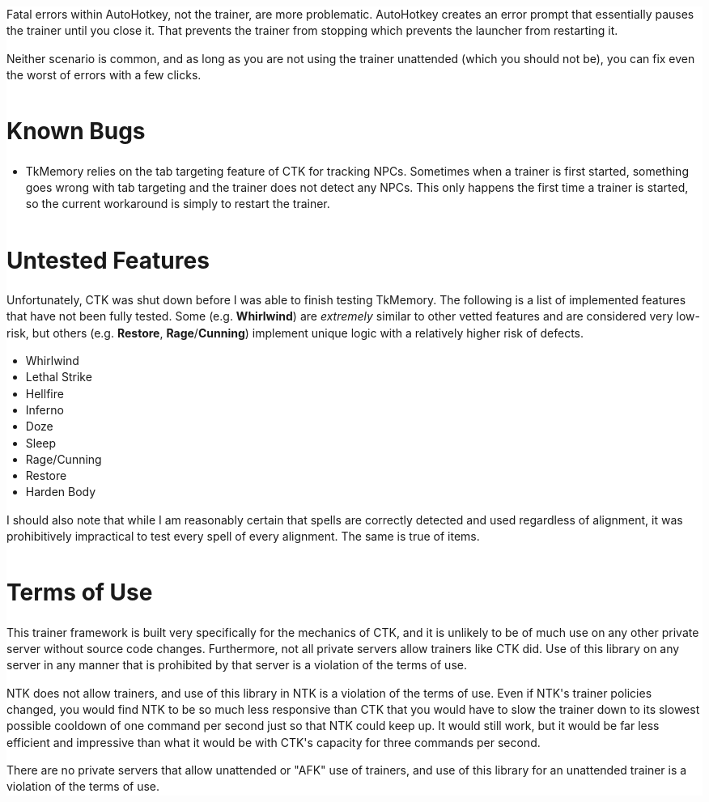 Fatal errors within AutoHotkey, not the trainer, are more problematic. AutoHotkey creates an error prompt that essentially pauses the trainer until you close it. That prevents the trainer from stopping which prevents the launcher from restarting it.

Neither scenario is common, and as long as you are not using the trainer unattended (which you should not be), you can fix even the worst of errors with a few clicks.

# Known Bugs
- TkMemory relies on the tab targeting feature of CTK for tracking NPCs. Sometimes when a trainer is first started, something goes wrong with tab targeting and the trainer does not detect any NPCs. This only happens the first time a trainer is started, so the current workaround is simply to restart the trainer.

# Untested Features
Unfortunately, CTK was shut down before I was able to finish testing TkMemory. The following is a list of implemented features that have not been fully tested. Some (e.g. **Whirlwind**) are _extremely_ similar to other vetted features and are considered very low-risk, but others (e.g. **Restore**, **Rage**/**Cunning**) implement unique logic with a relatively higher risk of defects.

- Whirlwind
- Lethal Strike
- Hellfire
- Inferno
- Doze
- Sleep
- Rage/Cunning
- Restore
- Harden Body

I should also note that while I am reasonably certain that spells are correctly detected and used regardless of alignment, it was prohibitively impractical to test every spell of every alignment. The same is true of items.

# Terms of Use
This trainer framework is built very specifically for the mechanics of CTK, and it is unlikely to be of much use on any other private server without source code changes. Furthermore, not all private servers allow trainers like CTK did. Use of this library on any server in any manner that is prohibited by that server is a violation of the terms of use.

NTK does not allow trainers, and use of this library in NTK is a violation of the terms of use. Even if NTK's trainer policies changed, you would find NTK to be so much less responsive than CTK that you would have to slow the trainer down to its slowest possible cooldown of one command per second just so that NTK could keep up. It would still work, but it would be far less efficient and impressive than what it would be with CTK's capacity for three commands per second.

There are no private servers that allow unattended or "AFK" use of trainers, and use of this library for an unattended trainer is a violation of the terms of use.
